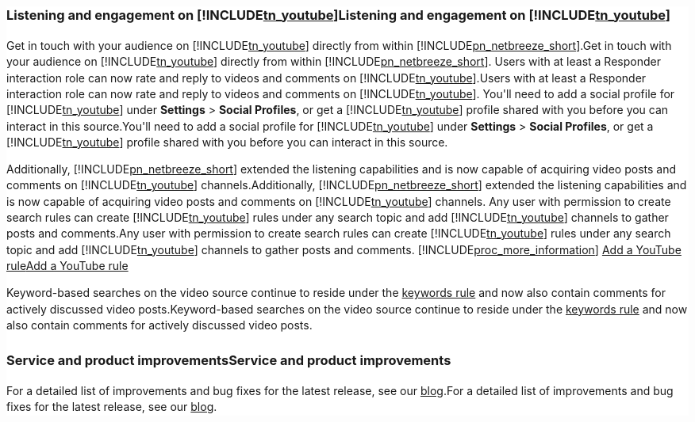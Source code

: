 ### <a name="listening-and-engagement-on-includetnyoutubeincludestn-youtubemd"></a><span data-ttu-id="8cfa6-179">Listening and engagement on [!INCLUDE[tn_youtube](../includes/tn-youtube.md)]</span><span class="sxs-lookup"><span data-stu-id="8cfa6-179">Listening and engagement on [!INCLUDE[tn_youtube](../includes/tn-youtube.md)]</span></span>

<span data-ttu-id="8cfa6-180">Get in touch with your audience on [!INCLUDE[tn_youtube](../includes/tn-youtube.md)] directly from within [!INCLUDE[pn_netbreeze_short](../includes/pn-social-engagement-short.md)].</span><span class="sxs-lookup"><span data-stu-id="8cfa6-180">Get in touch with your audience on [!INCLUDE[tn_youtube](../includes/tn-youtube.md)] directly from within [!INCLUDE[pn_netbreeze_short](../includes/pn-social-engagement-short.md)].</span></span> <span data-ttu-id="8cfa6-181">Users with at least a Responder interaction role can now rate and reply to videos and comments on [!INCLUDE[tn_youtube](../includes/tn-youtube.md)].</span><span class="sxs-lookup"><span data-stu-id="8cfa6-181">Users with at least a Responder interaction role can now rate and reply to videos and comments on [!INCLUDE[tn_youtube](../includes/tn-youtube.md)].</span></span> <span data-ttu-id="8cfa6-182">You'll need to add a social profile for [!INCLUDE[tn_youtube](../includes/tn-youtube.md)] under **Settings** > **Social Profiles**, or get a [!INCLUDE[tn_youtube](../includes/tn-youtube.md)] profile shared with you before you can interact in this source.</span><span class="sxs-lookup"><span data-stu-id="8cfa6-182">You'll need to add a social profile for [!INCLUDE[tn_youtube](../includes/tn-youtube.md)] under **Settings** > **Social Profiles**, or get a [!INCLUDE[tn_youtube](../includes/tn-youtube.md)] profile shared with you before you can interact in this source.</span></span>

<span data-ttu-id="8cfa6-183">Additionally, [!INCLUDE[pn_netbreeze_short](../includes/pn-social-engagement-short.md)] extended the listening capabilities and is now capable of acquiring video posts and comments on [!INCLUDE[tn_youtube](../includes/tn-youtube.md)] channels.</span><span class="sxs-lookup"><span data-stu-id="8cfa6-183">Additionally, [!INCLUDE[pn_netbreeze_short](../includes/pn-social-engagement-short.md)] extended the listening capabilities and is now capable of acquiring video posts and comments on [!INCLUDE[tn_youtube](../includes/tn-youtube.md)] channels.</span></span> <span data-ttu-id="8cfa6-184">Any user with permission to create search rules can create [!INCLUDE[tn_youtube](../includes/tn-youtube.md)] rules under any search topic and add [!INCLUDE[tn_youtube](../includes/tn-youtube.md)] channels to gather posts and comments.</span><span class="sxs-lookup"><span data-stu-id="8cfa6-184">Any user with permission to create search rules can create [!INCLUDE[tn_youtube](../includes/tn-youtube.md)] rules under any search topic and add [!INCLUDE[tn_youtube](../includes/tn-youtube.md)] channels to gather posts and comments.</span></span> [!INCLUDE[proc_more_information](../includes/proc-more-information.md)] <span data-ttu-id="8cfa6-185">[Add a YouTube rule](add-rules-search-topic.md)</span><span class="sxs-lookup"><span data-stu-id="8cfa6-185">[Add a YouTube rule](add-rules-search-topic.md)</span></span>

<span data-ttu-id="8cfa6-186">Keyword-based searches on the video source continue to reside under the [keywords rule](add-rules-search-topic.md#add-a-keywords-rule) and now also contain comments for actively discussed video posts.</span><span class="sxs-lookup"><span data-stu-id="8cfa6-186">Keyword-based searches on the video source continue to reside under the [keywords rule](add-rules-search-topic.md#add-a-keywords-rule) and now also contain comments for actively discussed video posts.</span></span> 

### <a name="service-and-product-improvements"></a><span data-ttu-id="8cfa6-187">Service and product improvements</span><span class="sxs-lookup"><span data-stu-id="8cfa6-187">Service and product improvements</span></span>

<span data-ttu-id="8cfa6-188">For a detailed list of improvements and bug fixes for the latest release, see our [blog](https://blogs.msdn.microsoft.com/crm/tag/social-engagement-kb-articles/).</span><span class="sxs-lookup"><span data-stu-id="8cfa6-188">For a detailed list of improvements and bug fixes for the latest release, see our [blog](https://blogs.msdn.microsoft.com/crm/tag/social-engagement-kb-articles/).</span></span>

